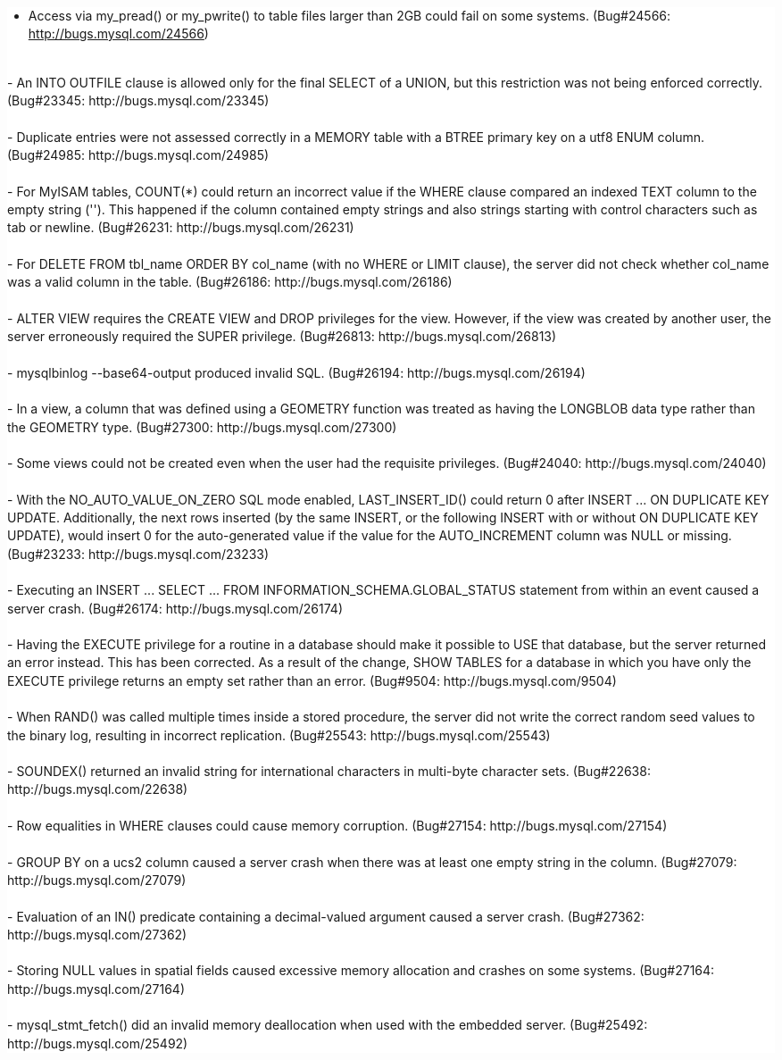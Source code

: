  - Access via my_pread() or my_pwrite() to table files larger than 2GB could fail on some systems. (Bug#24566: http://bugs.mysql.com/24566)<br>
<br>
 - An INTO OUTFILE clause is allowed only for the final SELECT of a UNION, but this restriction was not being enforced correctly. (Bug#23345: http://bugs.mysql.com/23345)<br>
<br>
 - Duplicate entries were not assessed correctly in a MEMORY table with a BTREE primary key on a utf8 ENUM column. (Bug#24985: http://bugs.mysql.com/24985)<br>
<br>
 - For MyISAM tables, COUNT(*) could return an incorrect value if the WHERE clause compared an indexed TEXT column to the empty string (''). This happened if the column contained empty strings and also strings starting with control characters such as tab or newline. (Bug#26231: http://bugs.mysql.com/26231)<br>
<br>
 - For DELETE FROM tbl_name ORDER BY col_name (with no WHERE or LIMIT clause), the server did not check whether col_name was a valid column in the table. (Bug#26186: http://bugs.mysql.com/26186)<br>
<br>
 - ALTER VIEW requires the CREATE VIEW and DROP privileges for the view. However, if the view was created by another user, the server erroneously required the SUPER privilege. (Bug#26813: http://bugs.mysql.com/26813)<br>
<br>
 - mysqlbinlog --base64-output produced invalid SQL. (Bug#26194: http://bugs.mysql.com/26194)<br>
<br>
 - In a view, a column that was defined using a GEOMETRY function was treated as having the LONGBLOB data type rather than the GEOMETRY type. (Bug#27300: http://bugs.mysql.com/27300)<br>
<br>
 - Some views could not be created even when the user had the requisite privileges. (Bug#24040: http://bugs.mysql.com/24040)<br>
<br>
 - With the NO_AUTO_VALUE_ON_ZERO SQL mode enabled, LAST_INSERT_ID() could return 0 after INSERT ... ON DUPLICATE KEY UPDATE. Additionally, the next rows inserted (by the same INSERT, or the following INSERT with or without ON DUPLICATE KEY UPDATE), would insert 0 for the auto-generated value if the value for the AUTO_INCREMENT column was NULL or missing. (Bug#23233: http://bugs.mysql.com/23233)<br>
<br>
 - Executing an INSERT ... SELECT ... FROM INFORMATION_SCHEMA.GLOBAL_STATUS statement from within an event caused a server crash. (Bug#26174: http://bugs.mysql.com/26174)<br>
<br>
 - Having the EXECUTE privilege for a routine in a database should make it possible to USE that database, but the server returned an error instead. This has been corrected. As a result of the change, SHOW TABLES for a database in which you have only the EXECUTE privilege returns an empty set rather than an error. (Bug#9504: http://bugs.mysql.com/9504)<br>
<br>
 - When RAND() was called multiple times inside a stored procedure, the server did not write the correct random seed values to the binary log, resulting in incorrect replication. (Bug#25543: http://bugs.mysql.com/25543)<br>
<br>
 - SOUNDEX() returned an invalid string for international characters in multi-byte character sets. (Bug#22638: http://bugs.mysql.com/22638)<br>
<br>
 - Row equalities in WHERE clauses could cause memory corruption. (Bug#27154: http://bugs.mysql.com/27154)<br>
<br>
 - GROUP BY on a ucs2 column caused a server crash when there was at least one empty string in the column. (Bug#27079: http://bugs.mysql.com/27079)<br>
<br>
 - Evaluation of an IN() predicate containing a decimal-valued argument caused a server crash. (Bug#27362: http://bugs.mysql.com/27362)<br>
<br>
 - Storing NULL values in spatial fields caused excessive memory allocation and crashes on some systems. (Bug#27164: http://bugs.mysql.com/27164)<br>
<br>
 - mysql_stmt_fetch() did an invalid memory deallocation when used with the embedded server. (Bug#25492: http://bugs.mysql.com/25492)<br>